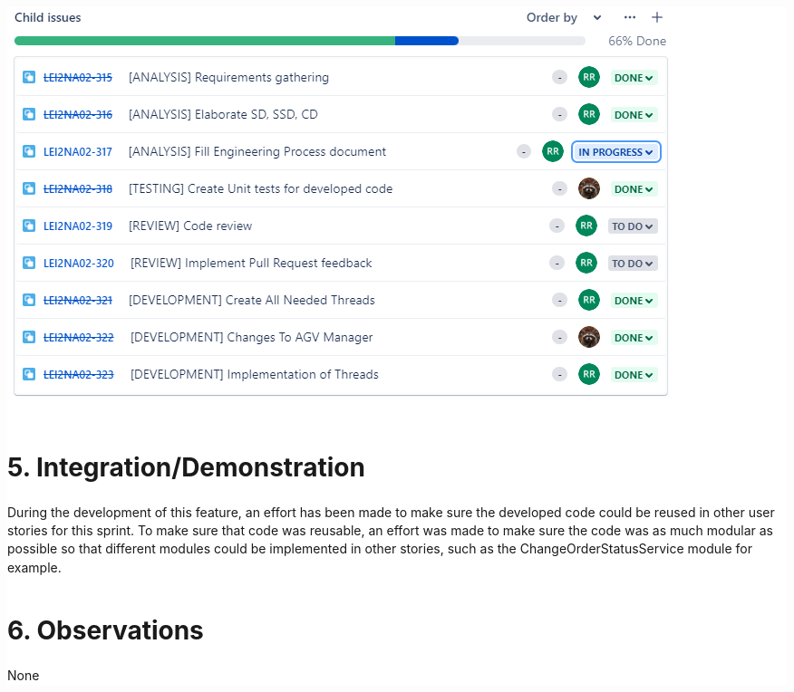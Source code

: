 ![Tasks](Tasks.png)

# 5. Integration/Demonstration

During the development of this feature, an effort has been made to make sure the developed code could be reused in other user stories for this sprint. To make sure that code was reusable, an effort was made to make sure the code was as much modular as possible so that different modules could be implemented in other stories, such as the ChangeOrderStatusService module for example.

# 6. Observations
None


